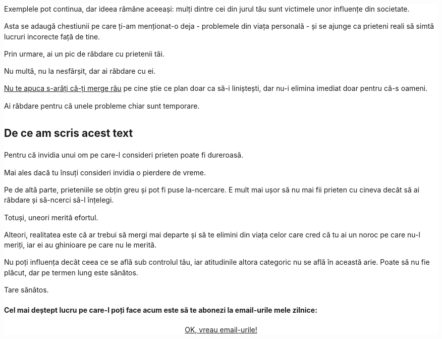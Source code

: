 Exemplele pot continua, dar ideea rămâne aceeași: mulți dintre cei din jurul tău sunt victimele unor influențe din societate.

Asta se adaugă chestiunii pe care ți-am menționat-o deja - problemele din viața personală - și se ajunge ca prieteni reali să simtă lucruri incorecte față de tine.

Prin urmare, ai un pic de răbdare cu prietenii tăi.

Nu multă, nu la nesfârșit, dar ai răbdare cu ei.

[Nu te apuca s-arăți că-ți merge rău](https://www.youtube.com/watch?v=ySlikFRu818&ref=beldie.ro) pe cine știe ce plan doar ca să-i liniștești, dar nu-i elimina imediat doar pentru că-s oameni.

Ai răbdare pentru că unele probleme chiar sunt temporare.

De ce am scris acest text
-------------------------

Pentru că invidia unui om pe care-l consideri prieten poate fi dureroasă.

Mai ales dacă tu însuți consideri invidia o pierdere de vreme.

Pe de altă parte, prieteniile se obțin greu și pot fi puse la-ncercare. E mult mai ușor să nu mai fii prieten cu cineva decât să ai răbdare și să-ncerci să-l înțelegi.

Totuși, uneori merită efortul.

Alteori, realitatea este că ar trebui să mergi mai departe și să te elimini din viața celor care cred că tu ai un noroc pe care nu-l meriți, iar ei au ghinioare pe care nu le merită.

Nu poți influența decât ceea ce se află sub controlul tău, iar atitudinile altora categoric nu se află în această arie. Poate să nu fie plăcut, dar pe termen lung este sănătos.

Tare sănătos.

#### Cel mai deștept lucru pe care-l poți face acum este să te abonezi la email-urile mele zilnice:

  <p style="text-align:center;">
      <a href="https://beldie.berserkermail.com/join?ref=beldie.ro" class="button" data-button-variant="secondary">OK, vreau email-urile!</a>
      </p>